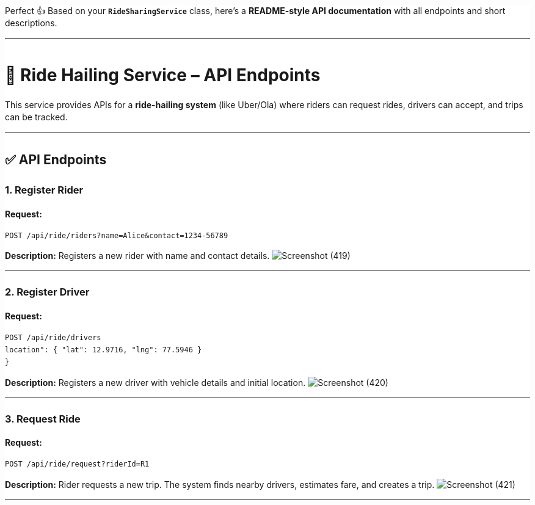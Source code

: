 Perfect 👍 Based on your **`RideSharingService`** class, here’s a **README-style API documentation** with all endpoints and short descriptions.

---

# 🚖 Ride Hailing Service – API Endpoints

This service provides APIs for a **ride-hailing system** (like Uber/Ola) where riders can request rides, drivers can accept, and trips can be tracked.

---

## ✅ API Endpoints

### 1. Register Rider

**Request:**

```
POST /api/ride/riders?name=Alice&contact=1234-56789
```

**Description:** Registers a new rider with name and contact details.
<img width="1366" height="768" alt="Screenshot (419)" src="https://github.com/user-attachments/assets/6bfe17f6-ce0e-4744-a9b6-c65e1e1570ba" />

---

### 2. Register Driver

**Request:**

```
POST /api/ride/drivers
location": { "lat": 12.9716, "lng": 77.5946 }
}
```

**Description:** Registers a new driver with vehicle details and initial location.
<img width="1366" height="768" alt="Screenshot (420)" src="https://github.com/user-attachments/assets/0f20a223-a460-48de-9bf4-df70a949f216" />

---

### 3. Request Ride

**Request:**

```
POST /api/ride/request?riderId=R1

```

**Description:** Rider requests a new trip. The system finds nearby drivers, estimates fare, and creates a trip.
<img width="1366" height="768" alt="Screenshot (421)" src="https://github.com/user-attachments/assets/7e830d86-22fb-4595-82a5-639ff7af6039" />

---